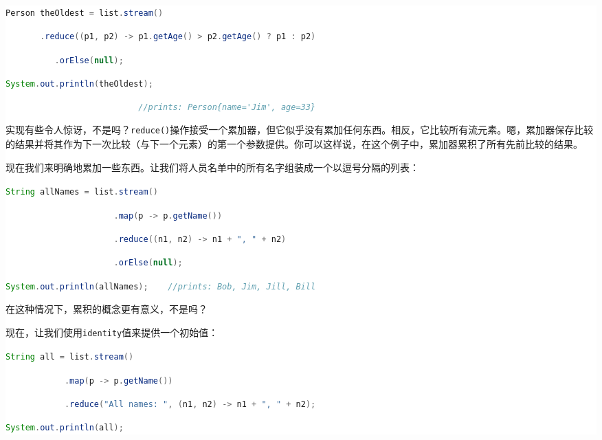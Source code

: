 ```java
Person theOldest = list.stream()
```

```java
       .reduce((p1, p2) -> p1.getAge() > p2.getAge() ? p1 : p2)
```

```java
          .orElse(null);
```

```java
System.out.println(theOldest); 
```

```java
                           //prints: Person{name='Jim', age=33}
```

实现有些令人惊讶，不是吗？`reduce()`操作接受一个累加器，但它似乎没有累加任何东西。相反，它比较所有流元素。嗯，累加器保存比较的结果并将其作为下一次比较（与下一个元素）的第一个参数提供。你可以这样说，在这个例子中，累加器累积了所有先前比较的结果。

现在我们来明确地累加一些东西。让我们将人员名单中的所有名字组装成一个以逗号分隔的列表：

```java
String allNames = list.stream()
```

```java
                      .map(p -> p.getName())
```

```java
                      .reduce((n1, n2) -> n1 + ", " + n2)
```

```java
                      .orElse(null);
```

```java
System.out.println(allNames);    //prints: Bob, Jim, Jill, Bill
```

在这种情况下，累积的概念更有意义，不是吗？

现在，让我们使用`identity`值来提供一个初始值：

```java
String all = list.stream()
```

```java
            .map(p -> p.getName())
```

```java
            .reduce("All names: ", (n1, n2) -> n1 + ", " + n2);
```

```java
System.out.println(all);
```
